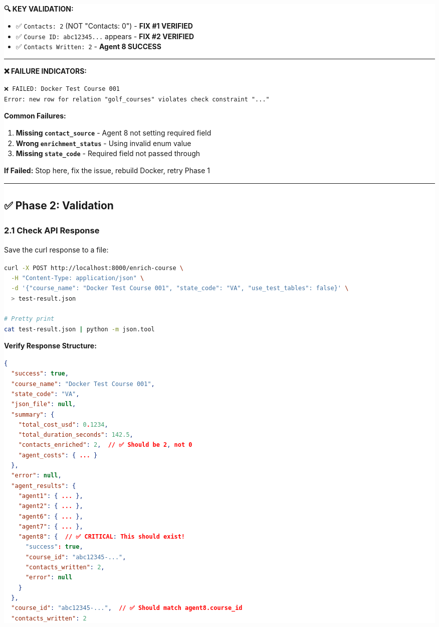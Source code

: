 **🔍 KEY VALIDATION:**
- ✅ `Contacts: 2` (NOT "Contacts: 0") - **FIX #1 VERIFIED**
- ✅ `Course ID: abc12345...` appears - **FIX #2 VERIFIED**
- ✅ `Contacts Written: 2` - **Agent 8 SUCCESS**

---

**❌ FAILURE INDICATORS:**

```
❌ FAILED: Docker Test Course 001
Error: new row for relation "golf_courses" violates check constraint "..."
```

**Common Failures:**
1. **Missing `contact_source`** - Agent 8 not setting required field
2. **Wrong `enrichment_status`** - Using invalid enum value
3. **Missing `state_code`** - Required field not passed through

**If Failed:** Stop here, fix the issue, rebuild Docker, retry Phase 1

---

## ✅ Phase 2: Validation

### 2.1 Check API Response

Save the curl response to a file:

```bash
curl -X POST http://localhost:8000/enrich-course \
  -H "Content-Type: application/json" \
  -d '{"course_name": "Docker Test Course 001", "state_code": "VA", "use_test_tables": false}' \
  > test-result.json

# Pretty print
cat test-result.json | python -m json.tool
```

**Verify Response Structure:**

```json
{
  "success": true,
  "course_name": "Docker Test Course 001",
  "state_code": "VA",
  "json_file": null,
  "summary": {
    "total_cost_usd": 0.1234,
    "total_duration_seconds": 142.5,
    "contacts_enriched": 2,  // ✅ Should be 2, not 0
    "agent_costs": { ... }
  },
  "error": null,
  "agent_results": {
    "agent1": { ... },
    "agent2": { ... },
    "agent6": { ... },
    "agent7": { ... },
    "agent8": {  // ✅ CRITICAL: This should exist!
      "success": true,
      "course_id": "abc12345-...",
      "contacts_written": 2,
      "error": null
    }
  },
  "course_id": "abc12345-...",  // ✅ Should match agent8.course_id
  "contacts_written": 2
```